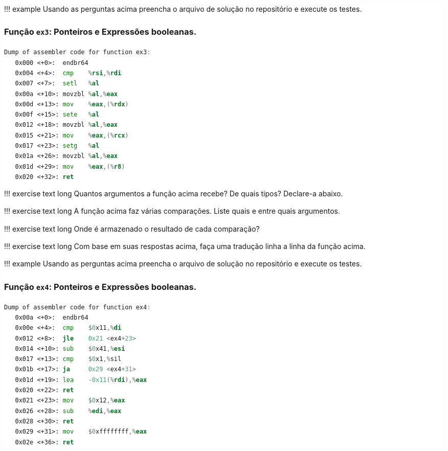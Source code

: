 !!! example
    Usando as perguntas acima preencha o arquivo de solução no repositório e execute os testes.

### Função `ex3`: **Ponteiros** e **Expressões booleanas**.

```asm
Dump of assembler code for function ex3:
   0x000 <+0>:	endbr64
   0x004 <+4>:	cmp    %rsi,%rdi
   0x007 <+7>:	setl   %al
   0x00a <+10>:	movzbl %al,%eax
   0x00d <+13>:	mov    %eax,(%rdx)
   0x00f <+15>:	sete   %al
   0x012 <+18>:	movzbl %al,%eax
   0x015 <+21>:	mov    %eax,(%rcx)
   0x017 <+23>:	setg   %al
   0x01a <+26>:	movzbl %al,%eax
   0x01d <+29>:	mov    %eax,(%r8)
   0x020 <+32>:	ret
```

!!! exercise text long
    Quantos argumentos a função acima recebe? De quais tipos? Declare-a abaixo.

!!! exercise text long
    A função acima faz várias comparações. Liste quais e entre quais argumentos.

!!! exercise text long
    Onde é armazenado o resultado de cada comparação?

!!! exercise text long
    Com base em suas respostas acima, faça uma tradução linha a linha da função acima.

!!! example
    Usando as perguntas acima preencha o arquivo de solução no repositório e execute os testes.


### Função `ex4`: **Ponteiros** e **Expressões booleanas**.

```asm
Dump of assembler code for function ex4:
   0x00a <+0>:	endbr64 
   0x00e <+4>:	cmp    $0x11,%di
   0x012 <+8>:	jle    0x21 <ex4+23>
   0x014 <+10>:	sub    $0x41,%esi
   0x017 <+13>:	cmp    $0x1,%sil
   0x01b <+17>:	ja     0x29 <ex4+31>
   0x01d <+19>:	lea    -0x11(%rdi),%eax
   0x020 <+22>:	ret    
   0x021 <+23>:	mov    $0x12,%eax
   0x026 <+28>:	sub    %edi,%eax
   0x028 <+30>:	ret    
   0x029 <+31>:	mov    $0xffffffff,%eax
   0x02e <+36>:	ret 

```
